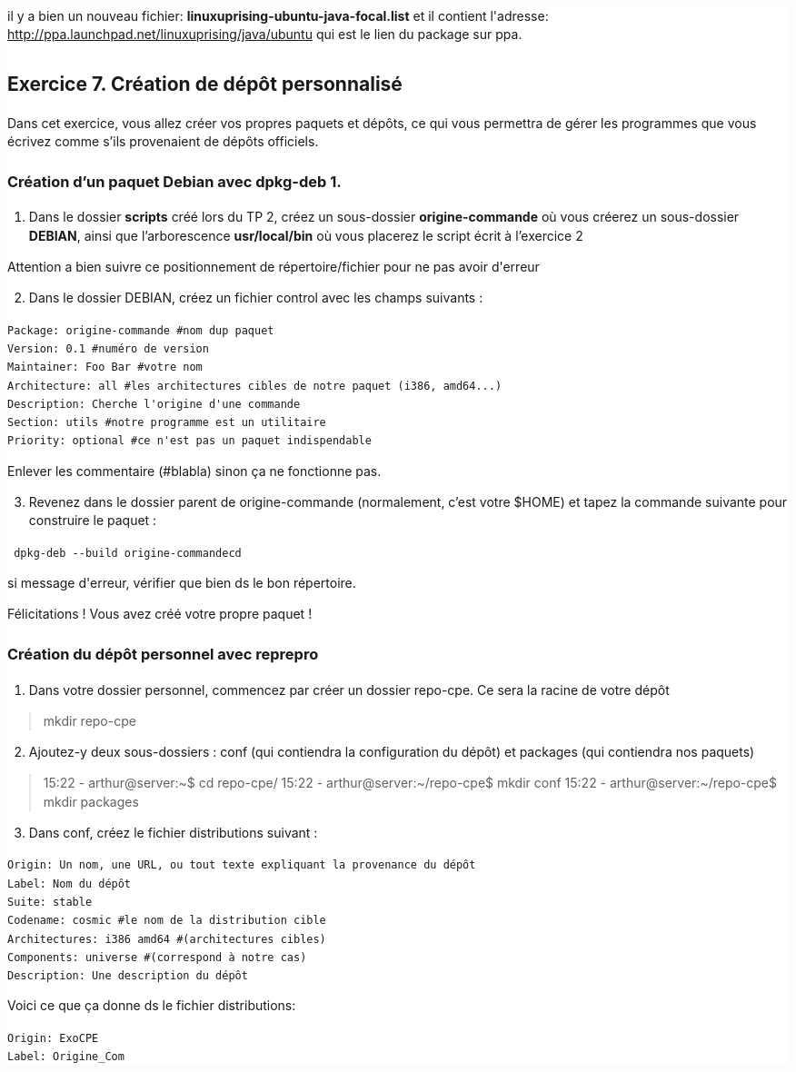  il y a bien un nouveau fichier: 
 **linuxuprising-ubuntu-java-focal.list**
 et il contient l'adresse:
http://ppa.launchpad.net/linuxuprising/java/ubuntu 
qui est le lien du package sur ppa.

## Exercice 7. Création de dépôt personnalisé 

Dans cet exercice, vous allez créer vos propres paquets et dépôts, ce qui vous permettra de gérer les programmes que vous écrivez comme s’ils provenaient de dépôts officiels. 

### Création d’un paquet Debian avec dpkg-deb 1.

1. Dans le dossier **scripts** créé lors du TP 2, créez un sous-dossier **origine-commande** où vous créerez un sous-dossier **DEBIAN**, ainsi que l’arborescence **usr/local/bin** où vous placerez le script écrit à l’exercice 2 

Attention a bien suivre ce positionnement de répertoire/fichier pour ne pas avoir d'erreur

2. Dans le dossier DEBIAN, créez un fichier control avec les champs suivants : 
```
Package: origine-commande #nom dup paquet 
Version: 0.1 #numéro de version 
Maintainer: Foo Bar #votre nom 
Architecture: all #les architectures cibles de notre paquet (i386, amd64...) 
Description: Cherche l'origine d'une commande 
Section: utils #notre programme est un utilitaire 
Priority: optional #ce n'est pas un paquet indispendable 
```

Enlever les commentaire (#blabla) sinon ça ne fonctionne pas.

3. Revenez dans le dossier parent de origine-commande (normalement, c’est votre $HOME) et tapez la commande suivante pour construire le paquet :
```
 dpkg-deb --build origine-commandecd
```
si message d'erreur, vérifier que bien ds le bon répertoire.

 Félicitations ! Vous avez créé votre propre paquet !  
 
 ### Création du dépôt personnel avec reprepro 
 
 1. Dans votre dossier personnel, commencez par créer un dossier repo-cpe. Ce sera la racine de votre dépôt 

>mkdir repo-cpe

 2.  Ajoutez-y deux sous-dossiers : conf (qui contiendra la configuration du dépôt) et packages (qui contiendra nos paquets) 

>15:22 - arthur@server:~$ cd repo-cpe/
>15:22 - arthur@server:~/repo-cpe$ mkdir conf
>15:22 - arthur@server:~/repo-cpe$ mkdir packages


 3. Dans conf, créez le fichier distributions suivant : 
```
Origin: Un nom, une URL, ou tout texte expliquant la provenance du dépôt 
Label: Nom du dépôt 
Suite: stable 
Codename: cosmic #le nom de la distribution cible 
Architectures: i386 amd64 #(architectures cibles) 
Components: universe #(correspond à notre cas) 
Description: Une description du dépôt 
```
Voici ce que ça donne ds le fichier distributions:
```
Origin: ExoCPE
Label: Origine_Com
```